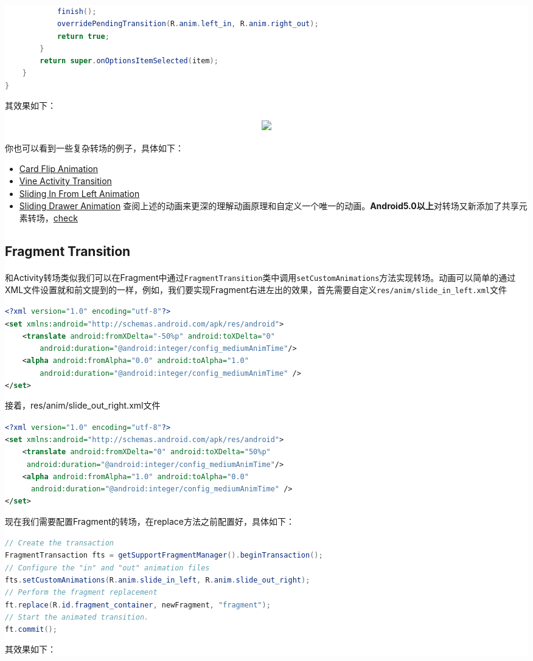 ```java
            finish();
            overridePendingTransition(R.anim.left_in, R.anim.right_out);
            return true;
        }
        return super.onOptionsItemSelected(item);
    }
}
```
其效果如下：

<p style="text-align: center;">
  <img src="pic/animations/activity_transition.gif">
</p>


你也可以看到一些复杂转场的例子，具体如下：

- [Card Flip Animation](http://stackoverflow.com/a/19959933/313399)
- [Vine Activity Transition](http://blog.quent.in/index.php/2013/06/activity-transition-animations-like-the-vine-android-application/)
- [Sliding In From Left Animation](http://android-er.blogspot.com/2013/04/custom-animation-while-switching.html)
- [Sliding Drawer Animation](http://blog.blundell-apps.com/animate-an-activity/)
查阅上述的动画来更深的理解动画原理和自定义一个唯一的动画。**Android5.0以上**对转场又新添加了共享元素转场，[check](http://guides.codepath.com/android/Shared-Element-Activity-Transition)

## Fragment Transition
和Activity转场类似我们可以在Fragment中通过`FragmentTransition`类中调用`setCustomAnimations`方法实现转场。动画可以简单的通过XML文件设置就和前文提到的一样，例如，我们要实现Fragment右进左出的效果，首先需要自定义`res/anim/slide_in_left.xml`文件
```xml
<?xml version="1.0" encoding="utf-8"?>
<set xmlns:android="http://schemas.android.com/apk/res/android">
    <translate android:fromXDelta="-50%p" android:toXDelta="0"
        android:duration="@android:integer/config_mediumAnimTime"/>
    <alpha android:fromAlpha="0.0" android:toAlpha="1.0"
        android:duration="@android:integer/config_mediumAnimTime" />
</set>
```
接着，res/anim/slide_out_right.xml文件
```xml
<?xml version="1.0" encoding="utf-8"?>
<set xmlns:android="http://schemas.android.com/apk/res/android">
    <translate android:fromXDelta="0" android:toXDelta="50%p"
     android:duration="@android:integer/config_mediumAnimTime"/>
    <alpha android:fromAlpha="1.0" android:toAlpha="0.0"
      android:duration="@android:integer/config_mediumAnimTime" />
</set>
```
现在我们需要配置Fragment的转场，在replace方法之前配置好，具体如下：
```java
// Create the transaction
FragmentTransaction fts = getSupportFragmentManager().beginTransaction();
// Configure the "in" and "out" animation files
fts.setCustomAnimations(R.anim.slide_in_left, R.anim.slide_out_right);
// Perform the fragment replacement
ft.replace(R.id.fragment_container, newFragment, "fragment");
// Start the animated transition.
ft.commit();
```
其效果如下：
